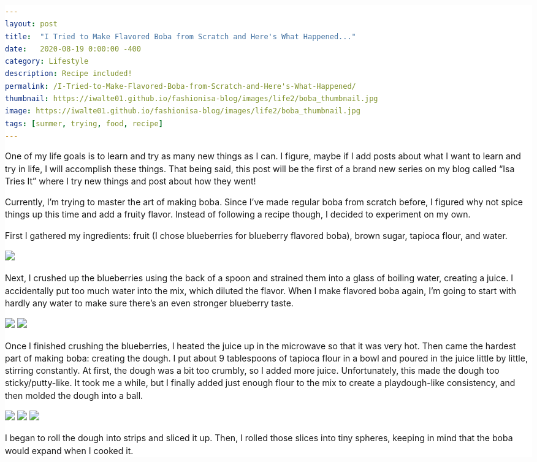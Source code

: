 ```yaml
---
layout: post
title:  "I Tried to Make Flavored Boba from Scratch and Here's What Happened..."
date:   2020-08-19 0:00:00 -400
category: Lifestyle
description: Recipe included!
permalink: /I-Tried-to-Make-Flavored-Boba-from-Scratch-and-Here's-What-Happened/
thumbnail: https://iwalte01.github.io/fashionisa-blog/images/life2/boba_thumbnail.jpg
image: https://iwalte01.github.io/fashionisa-blog/images/life2/boba_thumbnail.jpg
tags: [summer, trying, food, recipe]
---
```


One of my life goals is to learn and try as many new things as I can. I figure, maybe if I add posts about what I want to learn and try in life, I will accomplish these things. That being said, this post will be the first of a brand new series on my blog called “Isa Tries It” where I try new things and post about how they went!

Currently, I’m trying to master the art of making boba. Since I’ve made regular boba from scratch before, I figured why not spice things up this time and add a fruity flavor. Instead of following a recipe though, I decided to experiment on my own.

First I gathered my ingredients: fruit (I chose blueberries for blueberry flavored boba), brown sugar, tapioca flour, and water.

<img src="/fashionisa-blog/images/life2/boba1.jpg" height="300px">

Next, I crushed up the blueberries using the back of a spoon and strained them into a glass of boiling water, creating a juice. I accidentally put too much water into the mix, which diluted the flavor. When I make flavored boba again, I’m going to start with hardly any water to make sure there’s an even stronger blueberry taste.

<img src="/fashionisa-blog/images/life2/boba2.jpg" height="300px">

<img src="/fashionisa-blog/images/life2/boba3.jpg" height="531px">

Once I finished crushing the blueberries, I heated the juice up in the microwave so that it was very hot. Then came the hardest part of making boba: creating the dough. I put about 9 tablespoons of tapioca flour in a bowl and poured in the juice little by little, stirring constantly. At first, the dough was a bit too crumbly, so I added more juice. Unfortunately, this made the dough too sticky/putty-like. It took me a while, but I finally added just enough flour to the mix to create a playdough-like consistency, and then molded the dough into a ball.

<img src="/fashionisa-blog/images/life2/boba4.jpg" height="300px">

<img src="/fashionisa-blog/images/life2/boba5.jpg" height="300px"> 

<img src="/fashionisa-blog/images/life2/boba6.jpg" height="288px">

I began to roll the dough into strips and sliced it up. Then, I rolled those slices into tiny spheres, keeping in mind that the boba would expand when I cooked it.
